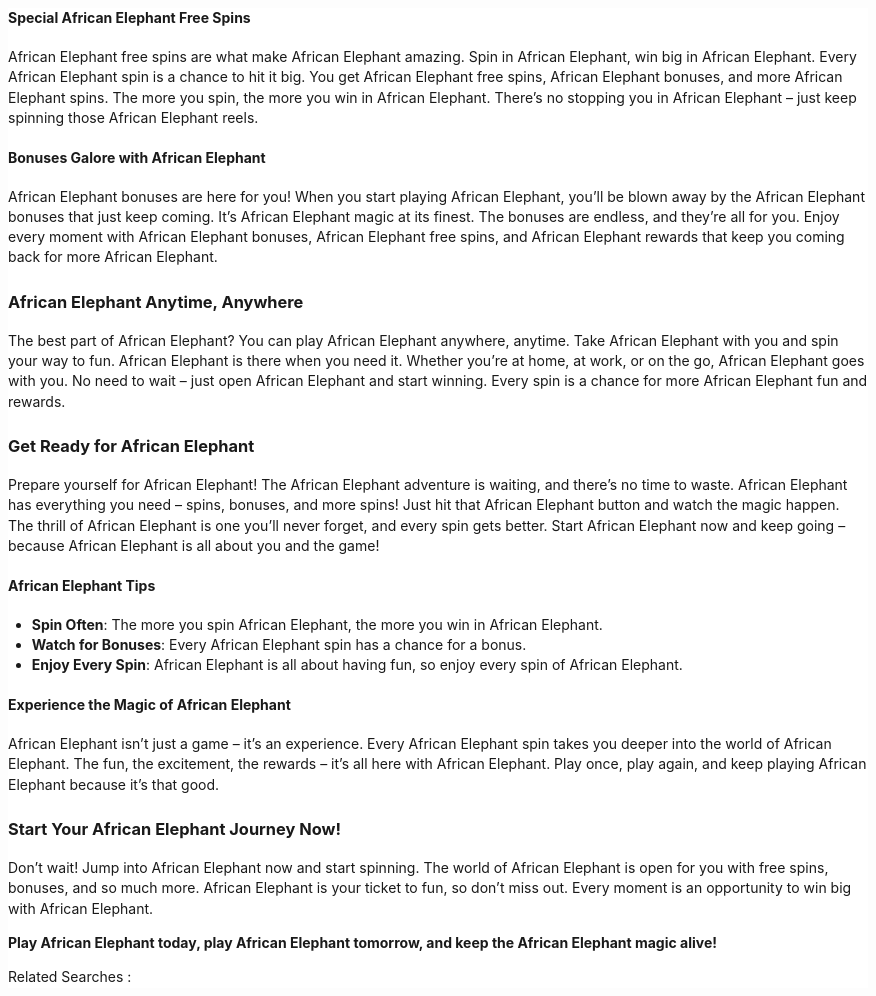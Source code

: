#### Special African Elephant Free Spins

African Elephant free spins are what make African Elephant amazing. Spin in African Elephant, win big in African Elephant. Every African Elephant spin is a chance to hit it big. You get African Elephant free spins, African Elephant bonuses, and more African Elephant spins. The more you spin, the more you win in African Elephant. There’s no stopping you in African Elephant – just keep spinning those African Elephant reels.

#### Bonuses Galore with African Elephant

African Elephant bonuses are here for you! When you start playing African Elephant, you’ll be blown away by the African Elephant bonuses that just keep coming. It’s African Elephant magic at its finest. The bonuses are endless, and they’re all for you. Enjoy every moment with African Elephant bonuses, African Elephant free spins, and African Elephant rewards that keep you coming back for more African Elephant.

### African Elephant Anytime, Anywhere

The best part of African Elephant? You can play African Elephant anywhere, anytime. Take African Elephant with you and spin your way to fun. African Elephant is there when you need it. Whether you’re at home, at work, or on the go, African Elephant goes with you. No need to wait – just open African Elephant and start winning. Every spin is a chance for more African Elephant fun and rewards.

### Get Ready for African Elephant

Prepare yourself for African Elephant! The African Elephant adventure is waiting, and there’s no time to waste. African Elephant has everything you need – spins, bonuses, and more spins! Just hit that African Elephant button and watch the magic happen. The thrill of African Elephant is one you’ll never forget, and every spin gets better. Start African Elephant now and keep going – because African Elephant is all about you and the game!

#### African Elephant Tips

- **Spin Often**: The more you spin African Elephant, the more you win in African Elephant.
- **Watch for Bonuses**: Every African Elephant spin has a chance for a bonus.
- **Enjoy Every Spin**: African Elephant is all about having fun, so enjoy every spin of African Elephant.
  
#### Experience the Magic of African Elephant

African Elephant isn’t just a game – it’s an experience. Every African Elephant spin takes you deeper into the world of African Elephant. The fun, the excitement, the rewards – it’s all here with African Elephant. Play once, play again, and keep playing African Elephant because it’s that good.

### Start Your African Elephant Journey Now!

Don’t wait! Jump into African Elephant now and start spinning. The world of African Elephant is open for you with free spins, bonuses, and so much more. African Elephant is your ticket to fun, so don’t miss out. Every moment is an opportunity to win big with African Elephant.

**Play African Elephant today, play African Elephant tomorrow, and keep the African Elephant magic alive!**

Related Searches :

